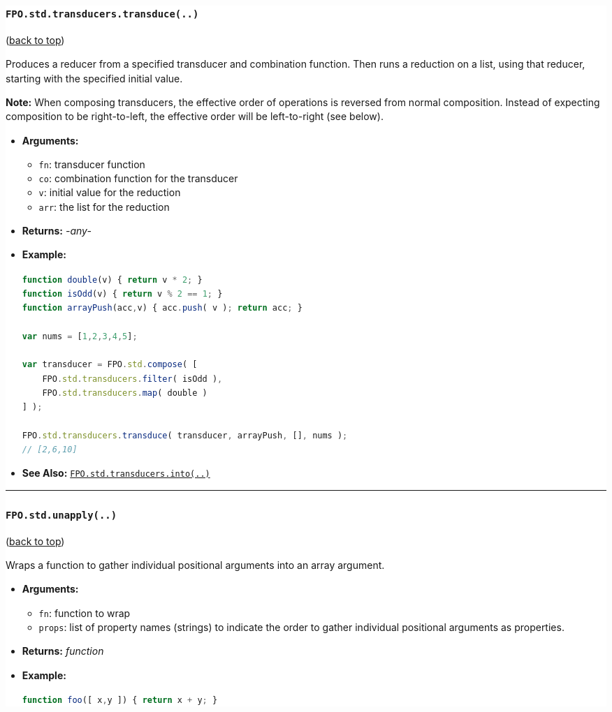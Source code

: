 ### `FPO.std.transducers.transduce(..)`

([back to top](#standard-api))

Produces a reducer from a specified transducer and combination function. Then runs a reduction on a list, using that reducer, starting with the specified initial value.

**Note:** When composing transducers, the effective order of operations is reversed from normal composition. Instead of expecting composition to be right-to-left, the effective order will be left-to-right (see below).

* **Arguments:**
    - `fn`: transducer function
    - `co`: combination function for the transducer
    - `v`: initial value for the reduction
    - `arr`: the list for the reduction

* **Returns:** *-any-*

* **Example:**

    ```js
    function double(v) { return v * 2; }
    function isOdd(v) { return v % 2 == 1; }
    function arrayPush(acc,v) { acc.push( v ); return acc; }

    var nums = [1,2,3,4,5];

    var transducer = FPO.std.compose( [
        FPO.std.transducers.filter( isOdd ),
        FPO.std.transducers.map( double )
    ] );

    FPO.std.transducers.transduce( transducer, arrayPush, [], nums );
    // [2,6,10]
    ```

* **See Also:** [`FPO.std.transducers.into(..)`](#fpostdtransducersinto)

----

### `FPO.std.unapply(..)`

([back to top](#standard-api))

Wraps a function to gather individual positional arguments into an array argument.

* **Arguments:**
    - `fn`: function to wrap
    - `props`: list of property names (strings) to indicate the order to gather individual positional arguments as properties.

* **Returns:** *function*

* **Example:**

    ```js
    function foo([ x,y ]) { return x + y; }
